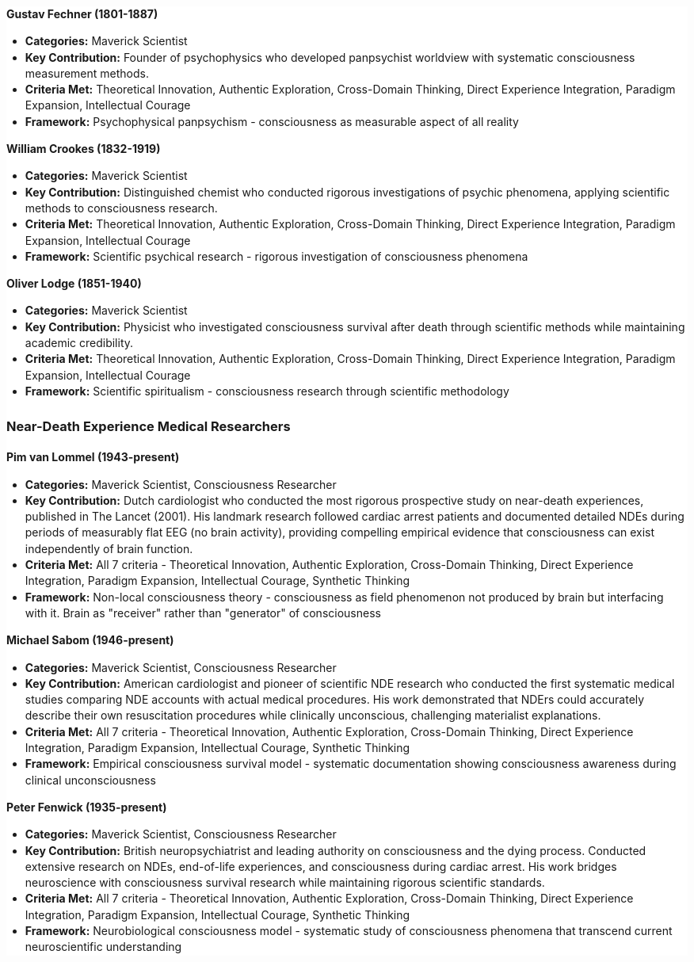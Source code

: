 **Gustav Fechner (1801-1887)**
- **Categories:** Maverick Scientist
- **Key Contribution:** Founder of psychophysics who developed panpsychist worldview with systematic consciousness measurement methods.
- **Criteria Met:** Theoretical Innovation, Authentic Exploration, Cross-Domain Thinking, Direct Experience Integration, Paradigm Expansion, Intellectual Courage
- **Framework:** Psychophysical panpsychism - consciousness as measurable aspect of all reality

**William Crookes (1832-1919)**
- **Categories:** Maverick Scientist
- **Key Contribution:** Distinguished chemist who conducted rigorous investigations of psychic phenomena, applying scientific methods to consciousness research.
- **Criteria Met:** Theoretical Innovation, Authentic Exploration, Cross-Domain Thinking, Direct Experience Integration, Paradigm Expansion, Intellectual Courage
- **Framework:** Scientific psychical research - rigorous investigation of consciousness phenomena

**Oliver Lodge (1851-1940)**
- **Categories:** Maverick Scientist
- **Key Contribution:** Physicist who investigated consciousness survival after death through scientific methods while maintaining academic credibility.
- **Criteria Met:** Theoretical Innovation, Authentic Exploration, Cross-Domain Thinking, Direct Experience Integration, Paradigm Expansion, Intellectual Courage
- **Framework:** Scientific spiritualism - consciousness research through scientific methodology

### Near-Death Experience Medical Researchers

**Pim van Lommel (1943-present)**
- **Categories:** Maverick Scientist, Consciousness Researcher
- **Key Contribution:** Dutch cardiologist who conducted the most rigorous prospective study on near-death experiences, published in The Lancet (2001). His landmark research followed cardiac arrest patients and documented detailed NDEs during periods of measurably flat EEG (no brain activity), providing compelling empirical evidence that consciousness can exist independently of brain function.
- **Criteria Met:** All 7 criteria - Theoretical Innovation, Authentic Exploration, Cross-Domain Thinking, Direct Experience Integration, Paradigm Expansion, Intellectual Courage, Synthetic Thinking
- **Framework:** Non-local consciousness theory - consciousness as field phenomenon not produced by brain but interfacing with it. Brain as "receiver" rather than "generator" of consciousness

**Michael Sabom (1946-present)**
- **Categories:** Maverick Scientist, Consciousness Researcher
- **Key Contribution:** American cardiologist and pioneer of scientific NDE research who conducted the first systematic medical studies comparing NDE accounts with actual medical procedures. His work demonstrated that NDErs could accurately describe their own resuscitation procedures while clinically unconscious, challenging materialist explanations.
- **Criteria Met:** All 7 criteria - Theoretical Innovation, Authentic Exploration, Cross-Domain Thinking, Direct Experience Integration, Paradigm Expansion, Intellectual Courage, Synthetic Thinking
- **Framework:** Empirical consciousness survival model - systematic documentation showing consciousness awareness during clinical unconsciousness

**Peter Fenwick (1935-present)**
- **Categories:** Maverick Scientist, Consciousness Researcher
- **Key Contribution:** British neuropsychiatrist and leading authority on consciousness and the dying process. Conducted extensive research on NDEs, end-of-life experiences, and consciousness during cardiac arrest. His work bridges neuroscience with consciousness survival research while maintaining rigorous scientific standards.
- **Criteria Met:** All 7 criteria - Theoretical Innovation, Authentic Exploration, Cross-Domain Thinking, Direct Experience Integration, Paradigm Expansion, Intellectual Courage, Synthetic Thinking
- **Framework:** Neurobiological consciousness model - systematic study of consciousness phenomena that transcend current neuroscientific understanding
